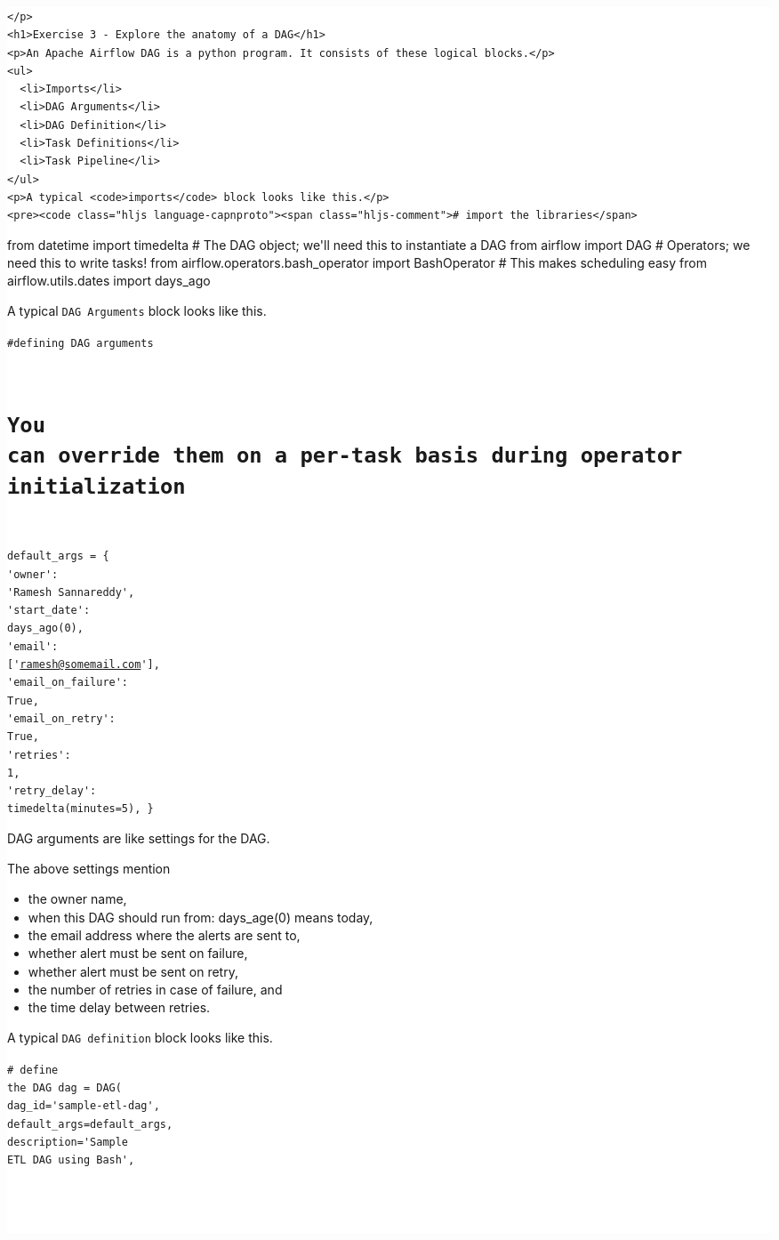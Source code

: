     </p>
    <h1>Exercise 3 - Explore the anatomy of a DAG</h1>
    <p>An Apache Airflow DAG is a python program. It consists of these logical blocks.</p>
    <ul>
      <li>Imports</li>
      <li>DAG Arguments</li>
      <li>DAG Definition</li>
      <li>Task Definitions</li>
      <li>Task Pipeline</li>
    </ul>
    <p>A typical <code>imports</code> block looks like this.</p>
    <pre><code class="hljs language-capnproto"><span class="hljs-comment"># import the libraries</span>

<span class="hljs-keyword">from</span> datetime <span class="hljs-keyword">import</span> timedelta
<span class="hljs-comment"># The DAG object; we'll need this to instantiate a DAG</span>
<span class="hljs-keyword">from</span> airflow <span class="hljs-keyword">import</span> DAG
<span class="hljs-comment"># Operators; we need this to write tasks!</span>
<span class="hljs-keyword">from</span> airflow.operators.bash_operator <span class="hljs-keyword">import</span> BashOperator
<span class="hljs-comment"># This makes scheduling easy</span>
<span class="hljs-keyword">from</span> airflow.utils.dates <span class="hljs-keyword">import</span> days_ago
</code></pre>
    <p></p>
    <p>A typical <code>DAG Arguments</code> block looks like this.</p>
    <pre><code class="hljs language-scheme">#defining DAG arguments

# You can override them on a per-task basis during operator initialization
default_args = {
    <span class="hljs-symbol">'owner</span><span class="hljs-symbol">':</span> <span class="hljs-symbol">'Ramesh</span> Sannareddy',
    <span class="hljs-symbol">'start_date</span><span class="hljs-symbol">':</span> days_ago(<span class="hljs-name">0</span>),
    <span class="hljs-symbol">'email</span><span class="hljs-symbol">':</span> [<span class="hljs-symbol">'ramesh@somemail.com</span>'],
    <span class="hljs-symbol">'email_on_failure</span><span class="hljs-symbol">':</span> True,
    <span class="hljs-symbol">'email_on_retry</span><span class="hljs-symbol">':</span> True,
    <span class="hljs-symbol">'retries</span><span class="hljs-symbol">':</span> <span class="hljs-number">1</span>,
    <span class="hljs-symbol">'retry_delay</span><span class="hljs-symbol">':</span> timedelta(<span class="hljs-name">minutes=5</span>),
}
</code></pre>
    <p></p>
    <p>DAG arguments are like settings for the DAG.</p>
    <p>The above settings mention</p>
    <ul>
      <li>the owner name,</li>
      <li>when this DAG should run from: days_age(0) means today,</li>
      <li>the email address where the alerts are sent to,</li>
      <li>whether alert must be sent on failure,</li>
      <li>whether alert must be sent on retry,</li>
      <li>the number of retries in case of failure, and</li>
      <li>the time delay between retries.</li>
    </ul>
    <p>A typical <code>DAG definition</code> block looks like this.</p>
    <pre><code class="hljs language-ini"><span class="hljs-comment"># define the DAG</span>
<span class="hljs-attr">dag</span> = DAG(
    <span class="hljs-attr">dag_id</span>=<span class="hljs-string">'sample-etl-dag'</span>,
    <span class="hljs-attr">default_args</span>=default_args,
    <span class="hljs-attr">description</span>=<span class="hljs-string">'Sample ETL DAG using Bash'</span>,